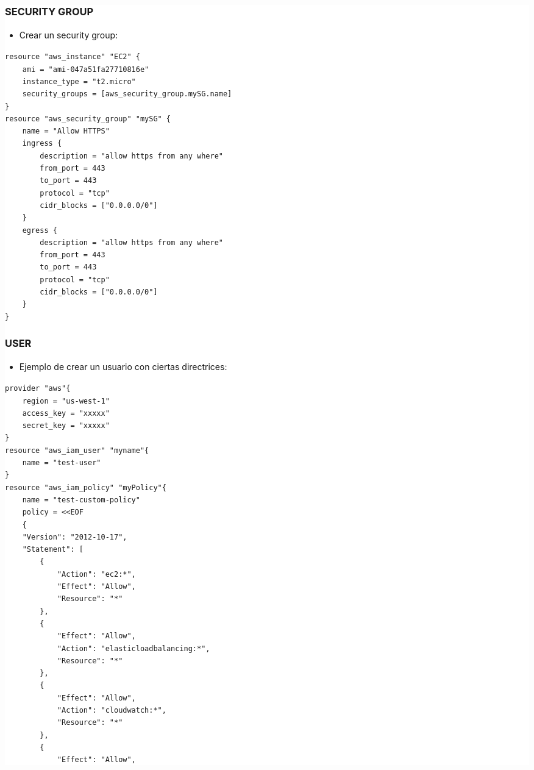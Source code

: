 
### SECURITY GROUP  

+ Crear un security group:  
```
resource "aws_instance" "EC2" {
    ami = "ami-047a51fa27710816e"
    instance_type = "t2.micro"
    security_groups = [aws_security_group.mySG.name]
}
resource "aws_security_group" "mySG" {
    name = "Allow HTTPS"
    ingress {
        description = "allow https from any where"
        from_port = 443
        to_port = 443
        protocol = "tcp"
        cidr_blocks = ["0.0.0.0/0"]
    }
    egress {
        description = "allow https from any where"
        from_port = 443
        to_port = 443
        protocol = "tcp"
        cidr_blocks = ["0.0.0.0/0"]
    }
}
```

### USER  

+ Ejemplo de crear un usuario con ciertas directrices:  

```
provider "aws"{
    region = "us-west-1"
    access_key = "xxxxx"
    secret_key = "xxxxx"
}
resource "aws_iam_user" "myname"{
    name = "test-user"
}
resource "aws_iam_policy" "myPolicy"{
    name = "test-custom-policy"
    policy = <<EOF
    {
    "Version": "2012-10-17",
    "Statement": [
        {
            "Action": "ec2:*",
            "Effect": "Allow",
            "Resource": "*"
        },
        {
            "Effect": "Allow",
            "Action": "elasticloadbalancing:*",
            "Resource": "*"
        },
        {
            "Effect": "Allow",
            "Action": "cloudwatch:*",
            "Resource": "*"
        },
        {
            "Effect": "Allow",
```